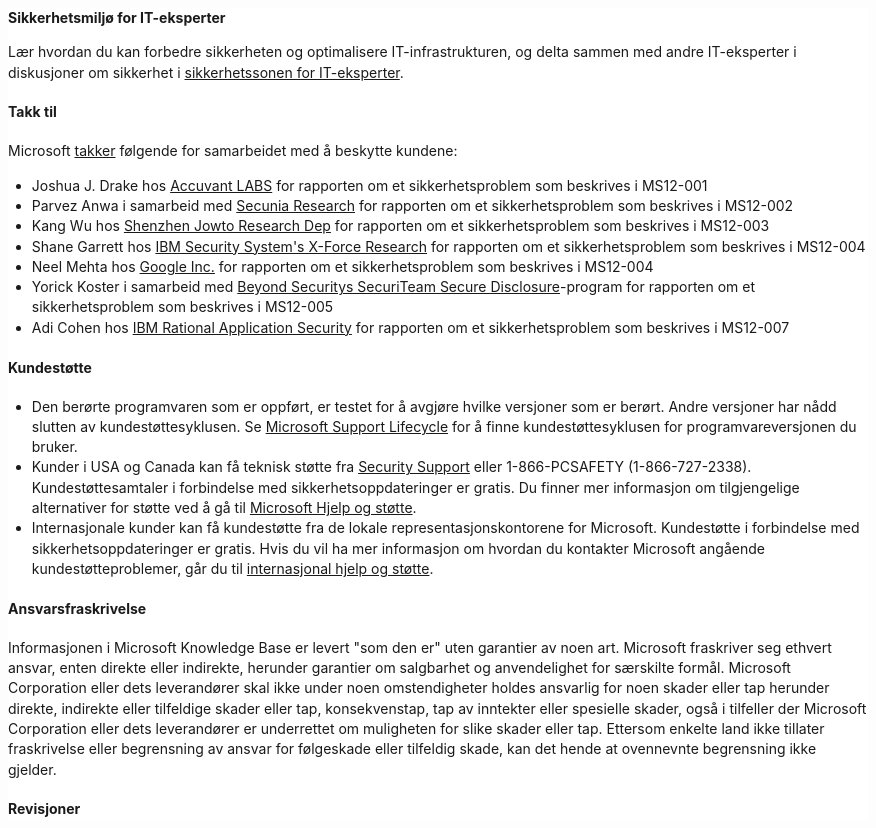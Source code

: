 **Sikkerhetsmiljø for IT-eksperter**

Lær hvordan du kan forbedre sikkerheten og optimalisere IT-infrastrukturen, og delta sammen med andre IT-eksperter i diskusjoner om sikkerhet i [sikkerhetssonen for IT-eksperter](http://go.microsoft.com/fwlink/?linkid=21164).

#### Takk til

Microsoft [takker](http://go.microsoft.com/fwlink/?linkid=21127) følgende for samarbeidet med å beskytte kundene:

  - Joshua J. Drake hos [Accuvant LABS](http://www.accuvant.com/) for rapporten om et sikkerhetsproblem som beskrives i MS12-001
  - Parvez Anwa i samarbeid med [Secunia Research](http://secunia.com/) for rapporten om et sikkerhetsproblem som beskrives i MS12-002
  - Kang Wu hos [Shenzhen Jowto Research Dep](http://www.jowto.com) for rapporten om et sikkerhetsproblem som beskrives i MS12-003
  - Shane Garrett hos [IBM Security System's X-Force Research](http://xforce.iss.net/) for rapporten om et sikkerhetsproblem som beskrives i MS12-004
  - Neel Mehta hos [Google Inc.](http://www.google.com/) for rapporten om et sikkerhetsproblem som beskrives i MS12-004
  - Yorick Koster i samarbeid med [Beyond Securitys SecuriTeam Secure Disclosure](http://www.beyondsecurity.com/ssd.html)-program for rapporten om et sikkerhetsproblem som beskrives i MS12-005
  - Adi Cohen hos [IBM Rational Application Security](http://blog.watchfire.com/) for rapporten om et sikkerhetsproblem som beskrives i MS12-007

#### Kundestøtte

  - Den berørte programvaren som er oppført, er testet for å avgjøre hvilke versjoner som er berørt. Andre versjoner har nådd slutten av kundestøttesyklusen. Se [Microsoft Support Lifecycle](http://go.microsoft.com/fwlink/?linkid=21742) for å finne kundestøttesyklusen for programvareversjonen du bruker.
  - Kunder i USA og Canada kan få teknisk støtte fra [Security Support](http://go.microsoft.com/fwlink/?linkid=21131) eller 1-866-PCSAFETY (1-866-727-2338). Kundestøttesamtaler i forbindelse med sikkerhetsoppdateringer er gratis. Du finner mer informasjon om tilgjengelige alternativer for støtte ved å gå til [Microsoft Hjelp og støtte](http://support.microsoft.com/).
  - Internasjonale kunder kan få kundestøtte fra de lokale representasjonskontorene for Microsoft. Kundestøtte i forbindelse med sikkerhetsoppdateringer er gratis. Hvis du vil ha mer informasjon om hvordan du kontakter Microsoft angående kundestøtteproblemer, går du til [internasjonal hjelp og støtte](http://go.microsoft.com/fwlink/?linkid=21155).

#### Ansvarsfraskrivelse

Informasjonen i Microsoft Knowledge Base er levert "som den er" uten garantier av noen art. Microsoft fraskriver seg ethvert ansvar, enten direkte eller indirekte, herunder garantier om salgbarhet og anvendelighet for særskilte formål. Microsoft Corporation eller dets leverandører skal ikke under noen omstendigheter holdes ansvarlig for noen skader eller tap herunder direkte, indirekte eller tilfeldige skader eller tap, konsekvenstap, tap av inntekter eller spesielle skader, også i tilfeller der Microsoft Corporation eller dets leverandører er underrettet om muligheten for slike skader eller tap. Ettersom enkelte land ikke tillater fraskrivelse eller begrensning av ansvar for følgeskade eller tilfeldig skade, kan det hende at ovennevnte begrensning ikke gjelder.

#### Revisjoner
